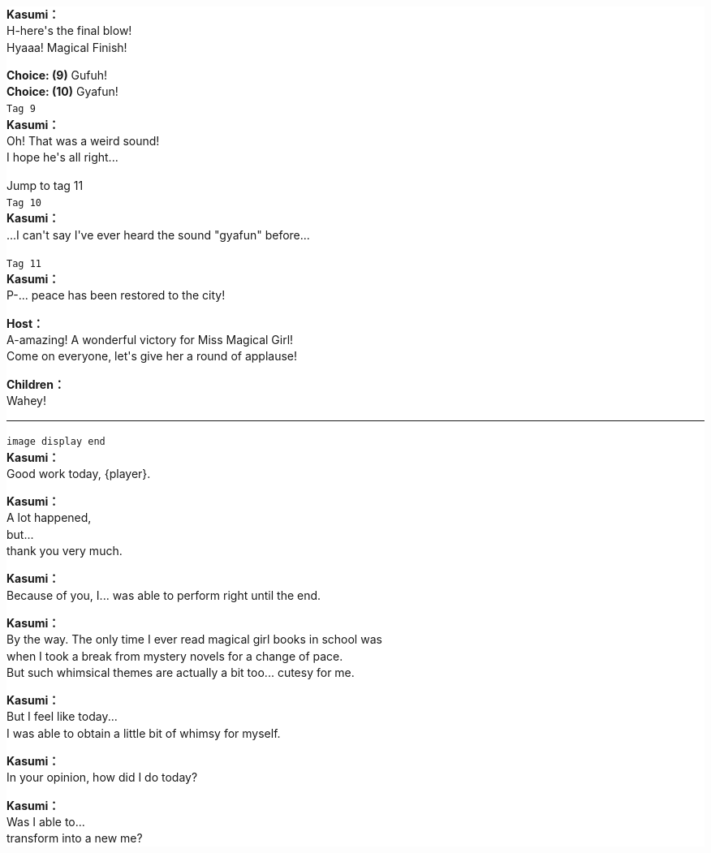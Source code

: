**Kasumi：**  
H-here's the final blow!  
Hyaaa! Magical Finish!  
  
**Choice: (9)**  Gufuh!  
**Choice: (10)**  Gyafun!  
`Tag 9`  
**Kasumi：**  
Oh! That was a weird sound!  
I hope he's all right...  
  
Jump to tag 11  
`Tag 10`  
**Kasumi：**  
...I can't say I've ever heard the sound \"gyafun\" before...  
  
`Tag 11`  
**Kasumi：**  
P-... peace has been restored to the city!  
  
**Host：**  
A-amazing! A wonderful victory for Miss Magical Girl!  
Come on everyone, let's give her a round of applause!  
  
**Children：**  
Wahey!  
  

---  
  
`image display end`  
**Kasumi：**  
Good work today, {player}.  
  
**Kasumi：**  
A lot happened,  
but...  
thank you very much.  
  
**Kasumi：**  
Because of you, I... was able to perform right until the end.  
  
**Kasumi：**  
By the way. The only time I ever read magical girl books in school was  
when I took a break from mystery novels for a change of pace.  
But such whimsical themes are actually a bit too... cutesy for me.  
  
**Kasumi：**  
But I feel like today...  
I was able to obtain a little bit of whimsy for myself.  
  
**Kasumi：**  
In your opinion, how did I do today?  
  
**Kasumi：**  
Was I able to...  
transform into a new me?  
  